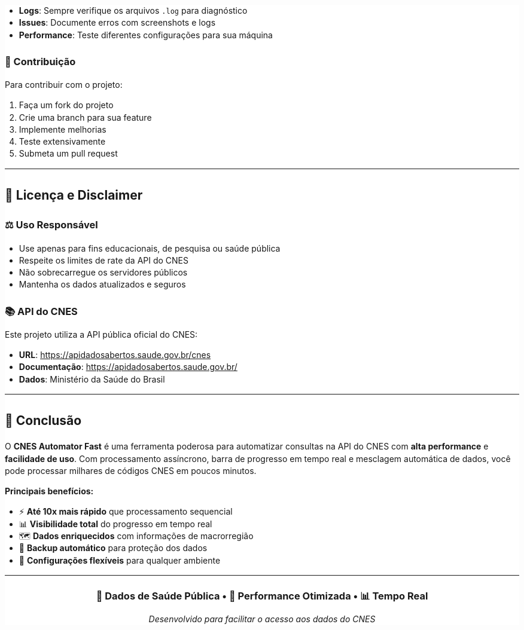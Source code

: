 - **Logs**: Sempre verifique os arquivos `.log` para diagnóstico
- **Issues**: Documente erros com screenshots e logs
- **Performance**: Teste diferentes configurações para sua máquina

### 🤝 Contribuição

Para contribuir com o projeto:

1. Faça um fork do projeto
2. Crie uma branch para sua feature
3. Implemente melhorias
4. Teste extensivamente
5. Submeta um pull request

---

## 📜 Licença e Disclaimer

### ⚖️ Uso Responsável

- Use apenas para fins educacionais, de pesquisa ou saúde pública
- Respeite os limites de rate da API do CNES
- Não sobrecarregue os servidores públicos
- Mantenha os dados atualizados e seguros

### 📚 API do CNES

Este projeto utiliza a API pública oficial do CNES:

- **URL**: https://apidadosabertos.saude.gov.br/cnes
- **Documentação**: https://apidadosabertos.saude.gov.br/
- **Dados**: Ministério da Saúde do Brasil

---

## 🎉 Conclusão

O **CNES Automator Fast** é uma ferramenta poderosa para automatizar consultas na API do CNES com **alta performance** e **facilidade de uso**. Com processamento assíncrono, barra de progresso em tempo real e mesclagem automática de dados, você pode processar milhares de códigos CNES em poucos minutos.

**Principais benefícios:**

- ⚡ **Até 10x mais rápido** que processamento sequencial
- 📊 **Visibilidade total** do progresso em tempo real
- 🗺️ **Dados enriquecidos** com informações de macrorregião
- 💾 **Backup automático** para proteção dos dados
- 🔧 **Configurações flexíveis** para qualquer ambiente

---

<div align="center">
  <h3>🏥 Dados de Saúde Pública • 🚀 Performance Otimizada • 📊 Tempo Real</h3>
  <p><em>Desenvolvido para facilitar o acesso aos dados do CNES</em></p>
</div>
